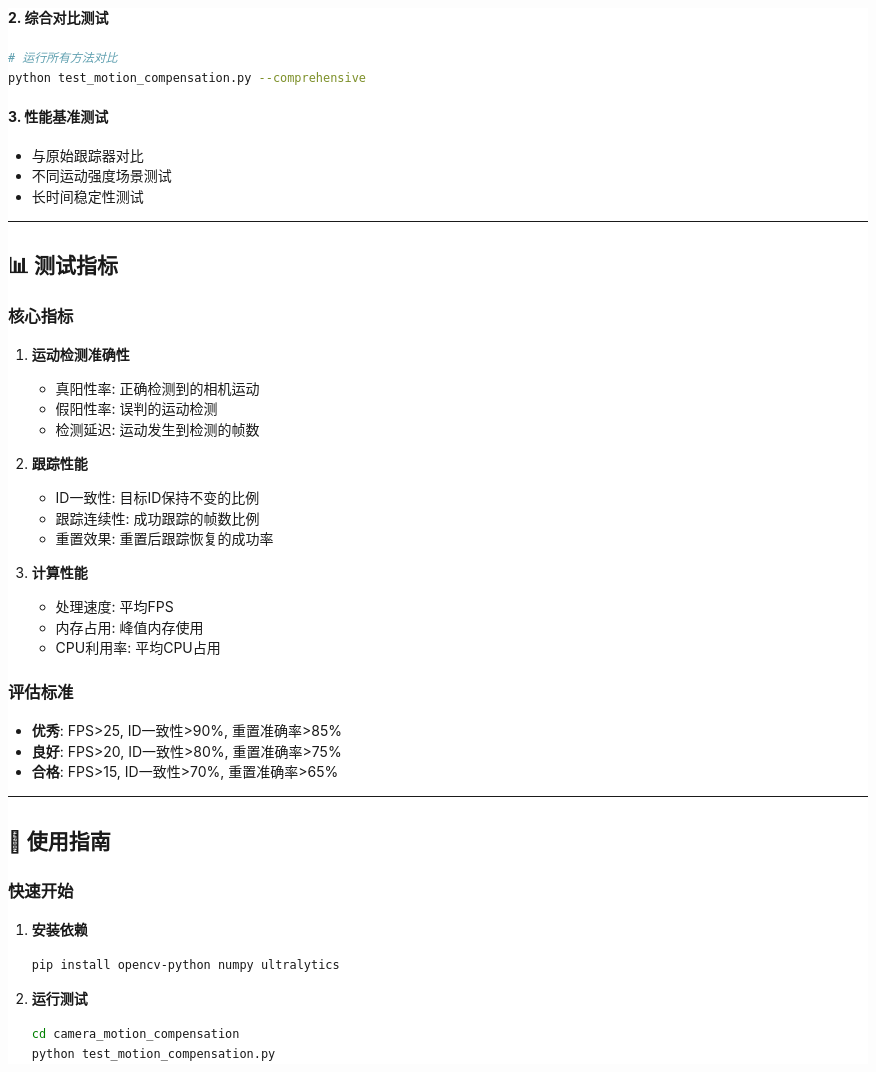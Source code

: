 #### 2. **综合对比测试**
```bash
# 运行所有方法对比
python test_motion_compensation.py --comprehensive
```

#### 3. **性能基准测试**
- 与原始跟踪器对比
- 不同运动强度场景测试
- 长时间稳定性测试

---

## 📊 **测试指标**

### 核心指标
1. **运动检测准确性**
   - 真阳性率: 正确检测到的相机运动
   - 假阳性率: 误判的运动检测
   - 检测延迟: 运动发生到检测的帧数

2. **跟踪性能**
   - ID一致性: 目标ID保持不变的比例
   - 跟踪连续性: 成功跟踪的帧数比例
   - 重置效果: 重置后跟踪恢复的成功率

3. **计算性能**
   - 处理速度: 平均FPS
   - 内存占用: 峰值内存使用
   - CPU利用率: 平均CPU占用

### 评估标准
- **优秀**: FPS>25, ID一致性>90%, 重置准确率>85%
- **良好**: FPS>20, ID一致性>80%, 重置准确率>75%
- **合格**: FPS>15, ID一致性>70%, 重置准确率>65%

---

## 🔧 **使用指南**

### 快速开始
1. **安装依赖**
   ```bash
   pip install opencv-python numpy ultralytics
   ```

2. **运行测试**
   ```bash
   cd camera_motion_compensation
   python test_motion_compensation.py
   ```
